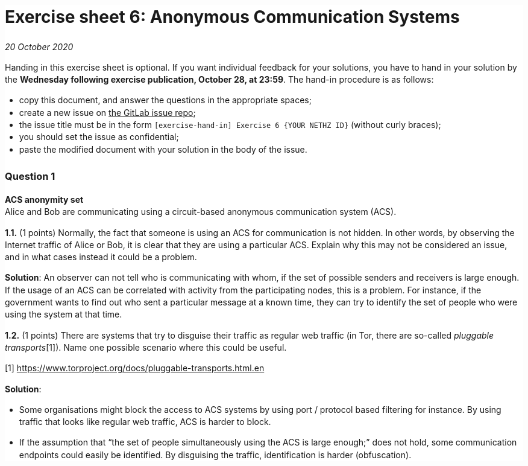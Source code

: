 # Exercise sheet 6: Anonymous Communication Systems

*20 October 2020*

Handing in this exercise sheet is optional.
If you want individual feedback for your solutions, you have to hand in your solution by the **Wednesday following exercise publication, October 28, at 23:59**.
The hand-in procedure is as follows:

- copy this document, and answer the questions in the appropriate spaces;
- create a new issue on [the GitLab issue repo](https://gitlab.inf.ethz.ch/PRV-PERRIG/netsec-course/netsec-2020-issues);
- the issue title must be in the form `[exercise-hand-in] Exercise 6 {YOUR NETHZ ID}` (without curly braces); 
- you should set the issue as confidential;
- paste the modified document with your solution in the body of the issue. 

### Question 1 
**ACS anonymity set**  
Alice and Bob are communicating using a circuit-based anonymous
communication system (ACS).

**1.1.** (1 points)
Normally, the fact that someone is using an ACS for communication is not
hidden. In other words, by observing the Internet traffic of Alice or
Bob, it is clear that they are using a particular ACS. Explain why this
may not be considered an issue, and in what cases instead it could be a
problem.

**Solution**:
An observer can not tell who is communicating with whom, if the set of
possible senders and receivers is large enough. If the usage of an ACS
can be correlated with activity from the participating nodes, this is a
problem. For instance, if the government wants to find out who sent a
particular message at a known time, they can try to identify the set of
people who were using the system at that time.

**1.2.** (1 points)
There are systems that try to disguise their traffic as regular web
traffic (in Tor, there are so-called *pluggable transports*[1]). Name
one possible scenario where this could be useful.

[1] <https://www.torproject.org/docs/pluggable-transports.html.en>

**Solution**:
-   Some organisations might block the access to ACS systems by using
    port / protocol based filtering for instance. By using traffic that
    looks like regular web traffic, ACS is harder to block.

-   If the assumption that “the set of people simultaneously using the
    ACS is large enough;” does not hold, some communication endpoints
    could easily be identified. By disguising the traffic,
    identification is harder (obfuscation).
